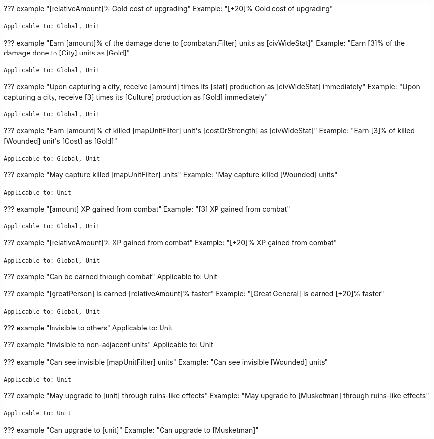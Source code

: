 ??? example  "[relativeAmount]% Gold cost of upgrading"
	Example: "[+20]% Gold cost of upgrading"

	Applicable to: Global, Unit

??? example  "Earn [amount]% of the damage done to [combatantFilter] units as [civWideStat]"
	Example: "Earn [3]% of the damage done to [City] units as [Gold]"

	Applicable to: Global, Unit

??? example  "Upon capturing a city, receive [amount] times its [stat] production as [civWideStat] immediately"
	Example: "Upon capturing a city, receive [3] times its [Culture] production as [Gold] immediately"

	Applicable to: Global, Unit

??? example  "Earn [amount]% of killed [mapUnitFilter] unit's [costOrStrength] as [civWideStat]"
	Example: "Earn [3]% of killed [Wounded] unit's [Cost] as [Gold]"

	Applicable to: Global, Unit

??? example  "May capture killed [mapUnitFilter] units"
	Example: "May capture killed [Wounded] units"

	Applicable to: Unit

??? example  "[amount] XP gained from combat"
	Example: "[3] XP gained from combat"

	Applicable to: Global, Unit

??? example  "[relativeAmount]% XP gained from combat"
	Example: "[+20]% XP gained from combat"

	Applicable to: Global, Unit

??? example  "Can be earned through combat"
	Applicable to: Unit

??? example  "[greatPerson] is earned [relativeAmount]% faster"
	Example: "[Great General] is earned [+20]% faster"

	Applicable to: Global, Unit

??? example  "Invisible to others"
	Applicable to: Unit

??? example  "Invisible to non-adjacent units"
	Applicable to: Unit

??? example  "Can see invisible [mapUnitFilter] units"
	Example: "Can see invisible [Wounded] units"

	Applicable to: Unit

??? example  "May upgrade to [unit] through ruins-like effects"
	Example: "May upgrade to [Musketman] through ruins-like effects"

	Applicable to: Unit

??? example  "Can upgrade to [unit]"
	Example: "Can upgrade to [Musketman]"
